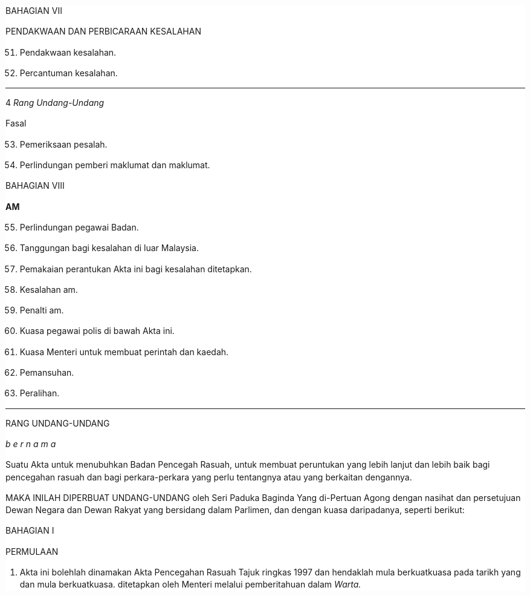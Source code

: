 BAHAGIAN VII

PENDAKWAAN DAN PERBICARAAN KESALAHAN

51. Pendakwaan kesalahan.

52. Percantuman kesalahan.


-----

4 _Rang Undang-Undang_

Fasal

53. Pemeriksaan pesalah.

54. Perlindungan pemberi maklumat dan maklumat.

BAHAGIAN VIII

**AM**

55. Perlindungan pegawai Badan.

56. Tanggungan bagi kesalahan di luar Malaysia.

57. Pemakaian perantukan Akta ini bagi kesalahan ditetapkan.

58. Kesalahan am.

59. Penalti am.

60. Kuasa pegawai polis di bawah Akta ini.

61. Kuasa Menteri untuk membuat perintah dan kaedah.

62. Pemansuhan.

63. Peralihan.


-----

RANG UNDANG-UNDANG

_b e r n a m a_

Suatu Akta untuk menubuhkan Badan Pencegah Rasuah,
untuk membuat peruntukan yang lebih lanjut dan lebih
baik bagi pencegahan rasuah dan bagi perkara-perkara
yang perlu tentangnya atau yang berkaitan dengannya.

MAKA INILAH DIPERBUAT UNDANG-UNDANG
oleh Seri Paduka Baginda Yang di-Pertuan Agong dengan
nasihat dan persetujuan Dewan Negara dan Dewan Rakyat
yang bersidang dalam Parlimen, dan dengan kuasa
daripadanya, seperti berikut:

BAHAGIAN I

PERMULAAN

1. Akta ini bolehlah dinamakan Akta Pencegahan Rasuah Tajuk ringkas
1997 dan hendaklah mula berkuatkuasa pada tarikh yang dan mula
berkuatkuasa.
ditetapkan oleh Menteri melalui pemberitahuan dalam
_Warta._
